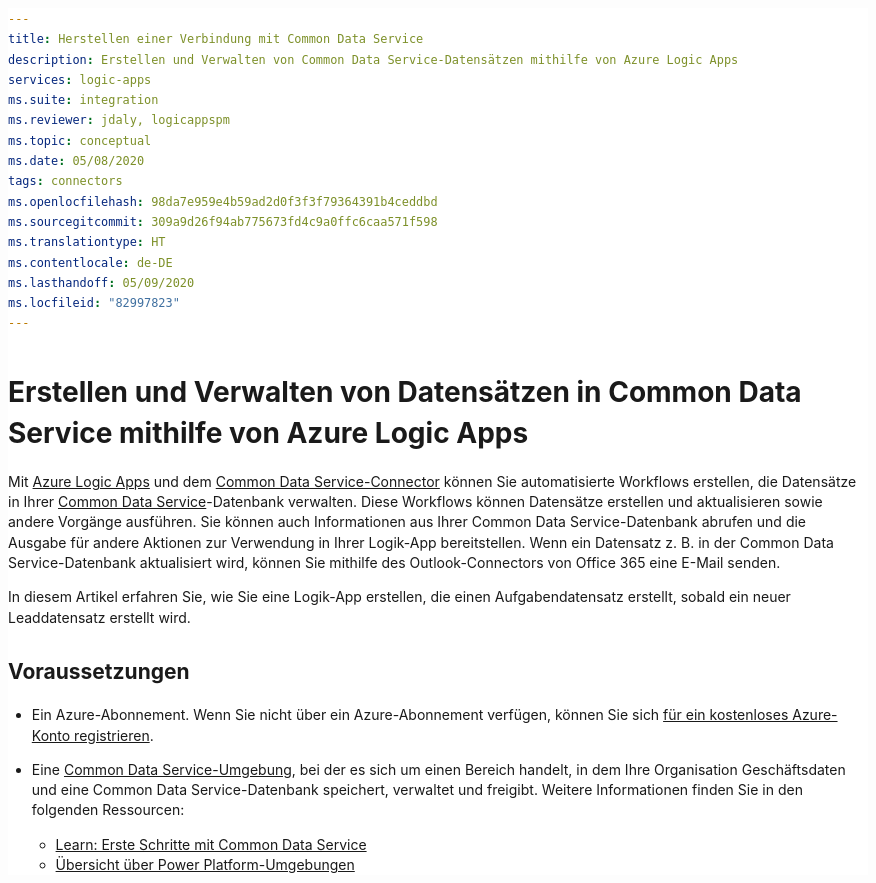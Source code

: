 ```yaml
---
title: Herstellen einer Verbindung mit Common Data Service
description: Erstellen und Verwalten von Common Data Service-Datensätzen mithilfe von Azure Logic Apps
services: logic-apps
ms.suite: integration
ms.reviewer: jdaly, logicappspm
ms.topic: conceptual
ms.date: 05/08/2020
tags: connectors
ms.openlocfilehash: 98da7e959e4b59ad2d0f3f3f79364391b4ceddbd
ms.sourcegitcommit: 309a9d26f94ab775673fd4c9a0ffc6caa571f598
ms.translationtype: HT
ms.contentlocale: de-DE
ms.lasthandoff: 05/09/2020
ms.locfileid: "82997823"
---
```

# <a name="create-and-manage-records-in-common-data-service-by-using-azure-logic-apps"></a>Erstellen und Verwalten von Datensätzen in Common Data Service mithilfe von Azure Logic Apps

Mit [Azure Logic Apps](../logic-apps/logic-apps-overview.md) und dem [Common Data Service-Connector](https://docs.microsoft.com/connectors/commondataservice/) können Sie automatisierte Workflows erstellen, die Datensätze in Ihrer [Common Data Service](https://docs.microsoft.com/powerapps/maker/common-data-service/data-platform-intro)-Datenbank verwalten. Diese Workflows können Datensätze erstellen und aktualisieren sowie andere Vorgänge ausführen. Sie können auch Informationen aus Ihrer Common Data Service-Datenbank abrufen und die Ausgabe für andere Aktionen zur Verwendung in Ihrer Logik-App bereitstellen. Wenn ein Datensatz z. B. in der Common Data Service-Datenbank aktualisiert wird, können Sie mithilfe des Outlook-Connectors von Office 365 eine E-Mail senden.

In diesem Artikel erfahren Sie, wie Sie eine Logik-App erstellen, die einen Aufgabendatensatz erstellt, sobald ein neuer Leaddatensatz erstellt wird.

## <a name="prerequisites"></a>Voraussetzungen

* Ein Azure-Abonnement. Wenn Sie nicht über ein Azure-Abonnement verfügen, können Sie sich [für ein kostenloses Azure-Konto registrieren](https://azure.microsoft.com/free/).

* Eine [Common Data Service-Umgebung](https://docs.microsoft.com/power-platform/admin/environments-overview), bei der es sich um einen Bereich handelt, in dem Ihre Organisation Geschäftsdaten und eine Common Data Service-Datenbank speichert, verwaltet und freigibt. Weitere Informationen finden Sie in den folgenden Ressourcen:<p>

  * [Learn: Erste Schritte mit Common Data Service](https://docs.microsoft.com/learn/modules/get-started-with-powerapps-common-data-service/)
  * [Übersicht über Power Platform-Umgebungen](https://docs.microsoft.com/power-platform/admin/environments-overview)
